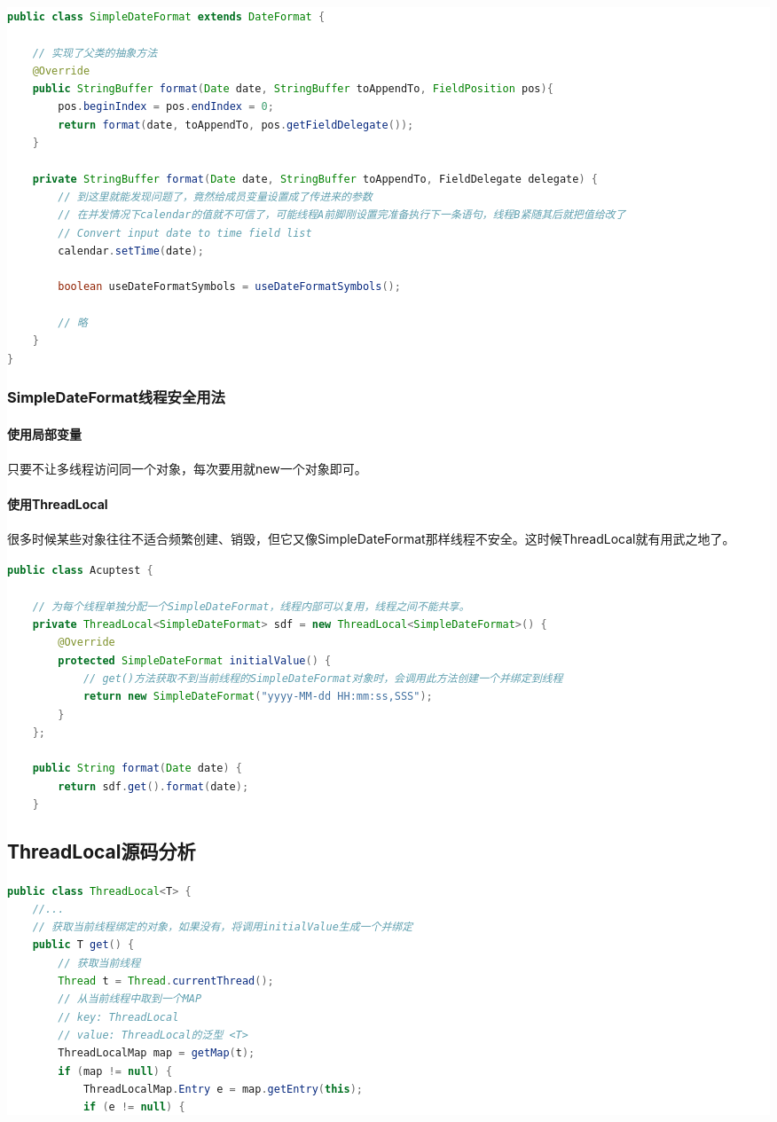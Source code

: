 ```java
public class SimpleDateFormat extends DateFormat {

    // 实现了父类的抽象方法
    @Override
    public StringBuffer format(Date date, StringBuffer toAppendTo, FieldPosition pos){
        pos.beginIndex = pos.endIndex = 0;
        return format(date, toAppendTo, pos.getFieldDelegate());
    }

    private StringBuffer format(Date date, StringBuffer toAppendTo, FieldDelegate delegate) {
        // 到这里就能发现问题了，竟然给成员变量设置成了传进来的参数
        // 在并发情况下calendar的值就不可信了，可能线程A前脚刚设置完准备执行下一条语句，线程B紧随其后就把值给改了
        // Convert input date to time field list
        calendar.setTime(date);

        boolean useDateFormatSymbols = useDateFormatSymbols();

        // 略
    }
}
```

### SimpleDateFormat线程安全用法

#### 使用局部变量

只要不让多线程访问同一个对象，每次要用就new一个对象即可。

#### 使用ThreadLocal

很多时候某些对象往往不适合频繁创建、销毁，但它又像SimpleDateFormat那样线程不安全。这时候ThreadLocal就有用武之地了。

```java
public class Acuptest {

    // 为每个线程单独分配一个SimpleDateFormat，线程内部可以复用，线程之间不能共享。
    private ThreadLocal<SimpleDateFormat> sdf = new ThreadLocal<SimpleDateFormat>() {
        @Override
        protected SimpleDateFormat initialValue() {
            // get()方法获取不到当前线程的SimpleDateFormat对象时，会调用此方法创建一个并绑定到线程
            return new SimpleDateFormat("yyyy-MM-dd HH:mm:ss,SSS");
        }
    };

    public String format(Date date) {
        return sdf.get().format(date);
    }
```

## ThreadLocal源码分析

```java
public class ThreadLocal<T> {
    //...
    // 获取当前线程绑定的对象，如果没有，将调用initialValue生成一个并绑定
    public T get() {
        // 获取当前线程
        Thread t = Thread.currentThread();
        // 从当前线程中取到一个MAP
        // key: ThreadLocal
        // value: ThreadLocal的泛型 <T>
        ThreadLocalMap map = getMap(t);
        if (map != null) {
            ThreadLocalMap.Entry e = map.getEntry(this);
            if (e != null) {
```